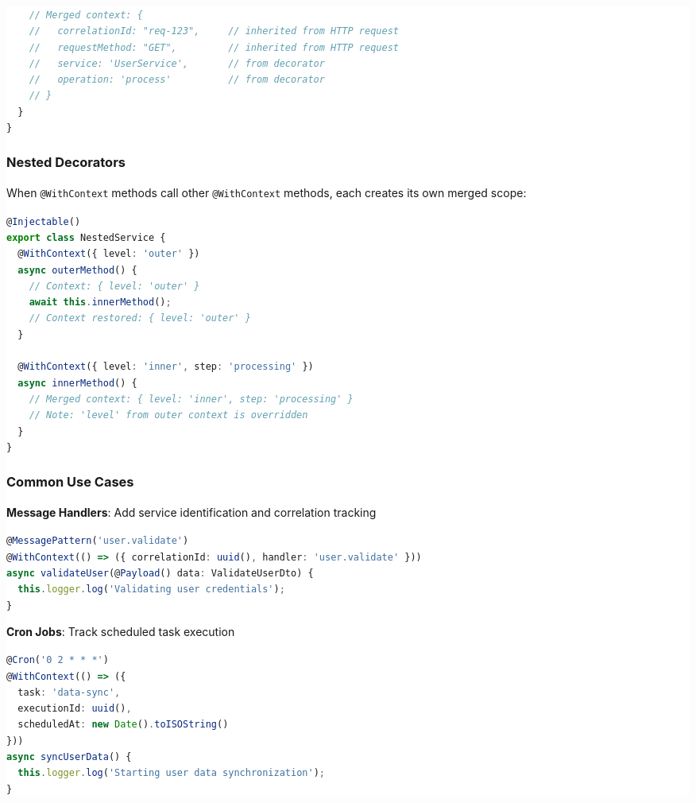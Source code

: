 ```typescript
    // Merged context: { 
    //   correlationId: "req-123",     // inherited from HTTP request
    //   requestMethod: "GET",         // inherited from HTTP request  
    //   service: 'UserService',       // from decorator
    //   operation: 'process'          // from decorator
    // }
  }
}
```

### Nested Decorators

When `@WithContext` methods call other `@WithContext` methods, each creates its own merged scope:

```typescript
@Injectable()
export class NestedService {
  @WithContext({ level: 'outer' })
  async outerMethod() {
    // Context: { level: 'outer' }
    await this.innerMethod();
    // Context restored: { level: 'outer' }
  }

  @WithContext({ level: 'inner', step: 'processing' })
  async innerMethod() {
    // Merged context: { level: 'inner', step: 'processing' }
    // Note: 'level' from outer context is overridden
  }
}
```

### Common Use Cases

**Message Handlers**: Add service identification and correlation tracking
```typescript
@MessagePattern('user.validate')
@WithContext(() => ({ correlationId: uuid(), handler: 'user.validate' }))
async validateUser(@Payload() data: ValidateUserDto) {
  this.logger.log('Validating user credentials');
}
```

**Cron Jobs**: Track scheduled task execution
```typescript
@Cron('0 2 * * *')
@WithContext(() => ({ 
  task: 'data-sync',
  executionId: uuid(),
  scheduledAt: new Date().toISOString()
}))
async syncUserData() {
  this.logger.log('Starting user data synchronization');
}
```
